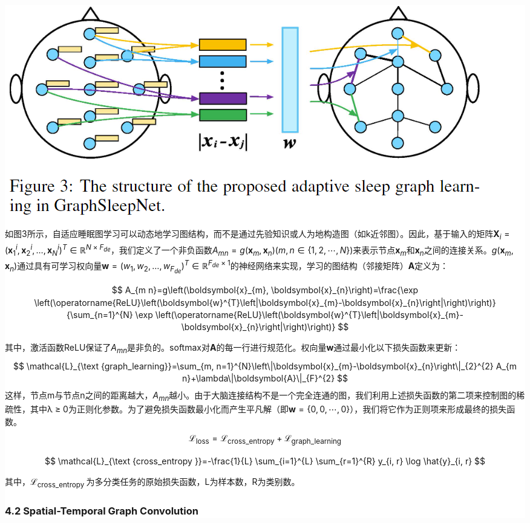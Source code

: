 ![image-20201128102122928](GraphSleepNet.assets/image-20201128102122928.png)

如图3所示，自适应睡眠图学习可以动态地学习图结构，而不是通过先验知识或人为地构造图（如k近邻图）。因此，基于输入的矩阵$\boldsymbol{X}_{i}=\left(\boldsymbol{x}_{1}^{i}, \boldsymbol{x}_{2}^{i}, \ldots, \boldsymbol{x}_{N}^{i}\right)^{T} \in \mathbb{R}^{N \times F_{d e}}$，我们定义了一个非负函数$A_{m n}=g\left(\boldsymbol{x}_{m}, \boldsymbol{x}_{n}\right)(m, n \in\{1,2,\cdots,N\})$来表示节点$\boldsymbol{x}_{m}$和$\boldsymbol{x}_{n}$之间的连接关系。$g\left(\boldsymbol{x}_{m}, \boldsymbol{x}_{n}\right)$通过具有可学习权向量$\boldsymbol{w}=\left(w_{1}, w_{2}, \ldots, w_{F_{d e}}\right)^{T} \in \mathbb{R}^{F_{d e} \times 1}$的神经网络来实现，学习的图结构（邻接矩阵）$\boldsymbol{A}$定义为：

$$
A_{m n}=g\left(\boldsymbol{x}_{m}, \boldsymbol{x}_{n}\right)=\frac{\exp \left(\operatorname{ReLU}\left(\boldsymbol{w}^{T}\left|\boldsymbol{x}_{m}-\boldsymbol{x}_{n}\right|\right)\right)}{\sum_{n=1}^{N} \exp \left(\operatorname{ReLU}\left(\boldsymbol{w}^{T}\left|\boldsymbol{x}_{m}-\boldsymbol{x}_{n}\right|\right)\right)}
$$

其中，激活函数ReLU保证了$A_{m n}$是非负的。softmax对$\boldsymbol{A}$的每一行进行规范化。权向量$\boldsymbol{w}$通过最小化以下损失函数来更新：
$$
\mathcal{L}_{\text {graph_learning}}=\sum_{m, n=1}^{N}\left\|\boldsymbol{x}_{m}-\boldsymbol{x}_{n}\right\|_{2}^{2} A_{m n}+\lambda\|\boldsymbol{A}\|_{F}^{2}
$$
这样，节点m与节点n之间的距离越大，$A_{m n}$越小。由于大脑连接结构不是一个完全连通的图，我们利用上述损失函数的第二项来控制图的稀疏性，其中λ ≥ 0为正则化参数。为了避免损失函数最小化而产生平凡解（即$\boldsymbol{w}=\{0,0,\cdots,0\}$），我们将它作为正则项来形成最终的损失函数。
$$
\mathcal{L}_{\text {loss}}=\mathcal{L}_{\text {cross_entropy}}+\mathcal{L}_{\text {graph_learning}}
$$

$$
\mathcal{L}_{\text {cross_entropy }}=-\frac{1}{L} \sum_{i=1}^{L} \sum_{r=1}^{R} y_{i, r} \log \hat{y}_{i, r}
$$

其中，$\mathcal{L}_{\text {cross_entropy }}$为多分类任务的原始损失函数，L为样本数，R为类别数。


### **4.2 Spatial-Temporal Graph Convolution**
